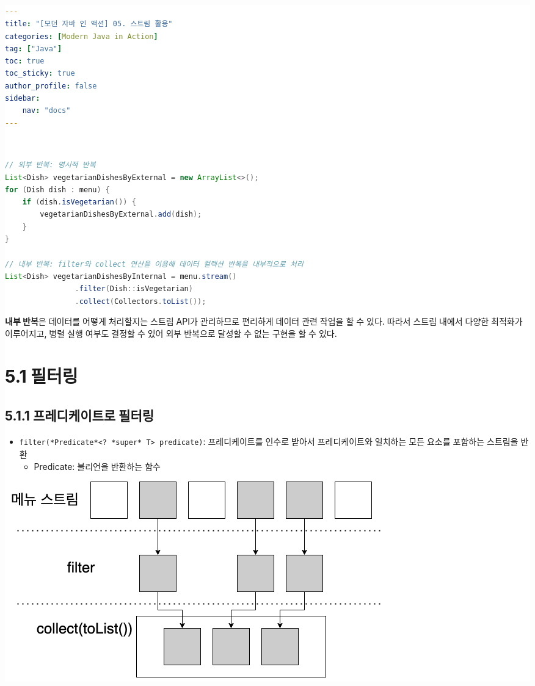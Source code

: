 ```yaml
---
title: "[모던 자바 인 액션] 05. 스트림 활용"
categories: [Modern Java in Action]
tag: ["Java"]
toc: true
toc_sticky: true
author_profile: false
sidebar:
    nav: "docs"
---
```


<br>

```java
// 외부 반복: 명시적 반복
List<Dish> vegetarianDishesByExternal = new ArrayList<>();
for (Dish dish : menu) {
    if (dish.isVegetarian()) {
        vegetarianDishesByExternal.add(dish);
    }
}

// 내부 반복: filter와 collect 연산을 이용해 데이터 컬렉션 반복을 내부적으로 처리
List<Dish> vegetarianDishesByInternal = menu.stream()
                .filter(Dish::isVegetarian)
                .collect(Collectors.toList());
```

**내부 반복**은 데이터를 어떻게 처리할지는 스트림 API가 관리하므로 편리하게 데이터 관련 작업을 할 수 있다. 따라서 스트림 내에서 다양한 최적화가 이루어지고, 병렬 실행 여부도 결정할 수 있어 외부 반복으로 달성할 수 없는 구현을 할 수 있다.

# 5.1 필터링

## 5.1.1 프레디케이트로 필터링

- `filter(*Predicate*<? *super* T> predicate)`: 프레디케이트를 인수로 받아서 프레디케이트와 일치하는 모든 요소를 포함하는 스트림을 반환
  - Predicate: 불리언을 반환하는 함수

![스트림 필터링](/assets/images/modernjavainaction/ch05/StreamFilter.png "스트림 필터링")
